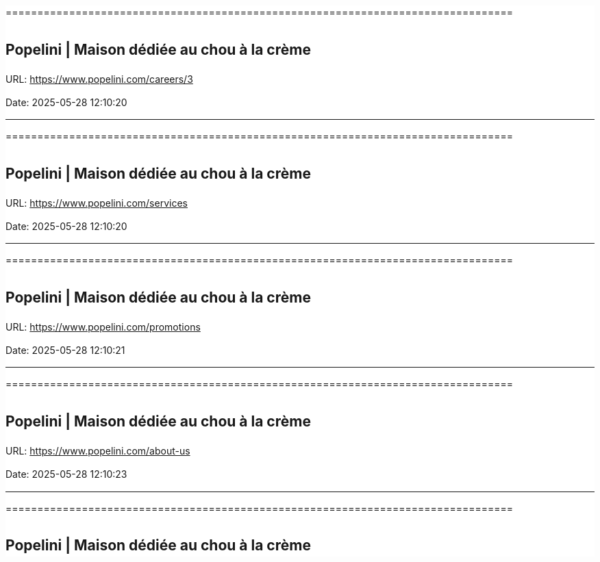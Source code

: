 
================================================================================



## Popelini | Maison dédiée au chou à la crème

URL: https://www.popelini.com/careers/3

Date: 2025-05-28 12:10:20

---




================================================================================



## Popelini | Maison dédiée au chou à la crème

URL: https://www.popelini.com/services

Date: 2025-05-28 12:10:20

---




================================================================================



## Popelini | Maison dédiée au chou à la crème

URL: https://www.popelini.com/promotions

Date: 2025-05-28 12:10:21

---




================================================================================



## Popelini | Maison dédiée au chou à la crème

URL: https://www.popelini.com/about-us

Date: 2025-05-28 12:10:23

---




================================================================================



## Popelini | Maison dédiée au chou à la crème
